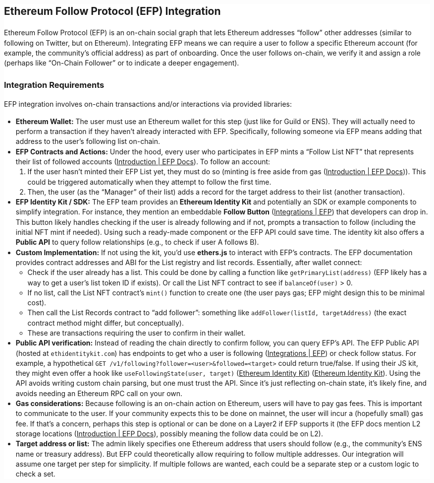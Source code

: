 ## Ethereum Follow Protocol (EFP) Integration

Ethereum Follow Protocol (EFP) is an on-chain social graph that lets Ethereum addresses “follow” other addresses (similar to following on Twitter, but on Ethereum). Integrating EFP means we can require a user to follow a specific Ethereum account (for example, the community’s official address) as part of onboarding. Once the user follows on-chain, we verify it and assign a role (perhaps like “On-Chain Follower” or to indicate a deeper engagement).

### Integration Requirements

EFP integration involves on-chain transactions and/or interactions via provided libraries:

- **Ethereum Wallet:** The user must use an Ethereum wallet for this step (just like for Guild or ENS). They will actually need to perform a transaction if they haven’t already interacted with EFP. Specifically, following someone via EFP means adding that address to the user’s following list on-chain.
- **EFP Contracts and Actions:** Under the hood, every user who participates in EFP mints a “Follow List NFT” that represents their list of followed accounts ([Introduction | EFP Docs](https://docs.efp.app/intro/#:~:text=EFP%20List%20NFT)). To follow an account:
  1. If the user hasn’t minted their EFP List yet, they must do so (minting is free aside from gas ([Introduction | EFP Docs](https://docs.efp.app/intro/#:~:text=Users%20mint%20an%20EFP%20List,to%20create%20an%20EFP%20List))). This could be triggered automatically when they attempt to follow the first time.
  2. Then, the user (as the “Manager” of their list) adds a record for the target address to their list (another transaction).
- **EFP Identity Kit / SDK:** The EFP team provides an **Ethereum Identity Kit** and potentially an SDK or example components to simplify integration. For instance, they mention an embeddable **Follow Button** ([Integrations | EFP](https://efp.app/integrations#:~:text=)) that developers can drop in. This button likely handles checking if the user is already following and if not, prompts a transaction to follow (including the initial NFT mint if needed). Using such a ready-made component or the EFP API could save time. The identity kit also offers a **Public API** to query follow relationships (e.g., to check if user A follows B).
- **Custom Implementation:** If not using the kit, you’d use **ethers.js** to interact with EFP’s contracts. The EFP documentation provides contract addresses and ABI for the List registry and list records. Essentially, after wallet connect:
  - Check if the user already has a list. This could be done by calling a function like `getPrimaryList(address)` (EFP likely has a way to get a user’s list token ID if exists). Or call the List NFT contract to see if `balanceOf(user)` > 0.
  - If no list, call the List NFT contract’s `mint()` function to create one (the user pays gas; EFP might design this to be minimal cost).
  - Then call the List Records contract to “add follower”: something like `addFollower(listId, targetAddress)` (the exact contract method might differ, but conceptually).
  - These are transactions requiring the user to confirm in their wallet.
- **Public API verification:** Instead of reading the chain directly to confirm follow, you can query EFP’s API. The EFP Public API (hosted at `ethidentitykit.com`) has endpoints to get who a user is following ([Integrations | EFP](https://efp.app/integrations#:~:text=Start%20showing%20your%20users%20the,pulling%20who%20they%20follow%20onchain)) or check follow status. For example, a hypothetical `GET /v1/following?follower=<user>&followed=<target>` could return true/false. If using their JS kit, they might even offer a hook like `useFollowingState(user, target)` ([Ethereum Identity Kit](https://ethidentitykit.com/docs/api#:~:text=,21)) ([Ethereum Identity Kit](https://ethidentitykit.com/docs/api#:~:text=,Primary%20List)). Using the API avoids writing custom chain parsing, but one must trust the API. Since it’s just reflecting on-chain state, it’s likely fine, and avoids needing an Ethereum RPC call on your own.
- **Gas considerations:** Because following is an on-chain action on Ethereum, users will have to pay gas fees. This is important to communicate to the user. If your community expects this to be done on mainnet, the user will incur a (hopefully small) gas fee. If that’s a concern, perhaps this step is optional or can be done on a Layer2 if EFP supports it (the EFP docs mention L2 storage locations ([Introduction | EFP Docs](https://docs.efp.app/intro/#:~:text=List%20Storage%20Location)), possibly meaning the follow data could be on L2).
- **Target address or list:** The admin likely specifies one Ethereum address that users should follow (e.g., the community’s ENS name or treasury address). But EFP could theoretically allow requiring to follow multiple addresses. Our integration will assume one target per step for simplicity. If multiple follows are wanted, each could be a separate step or a custom logic to check a set.
